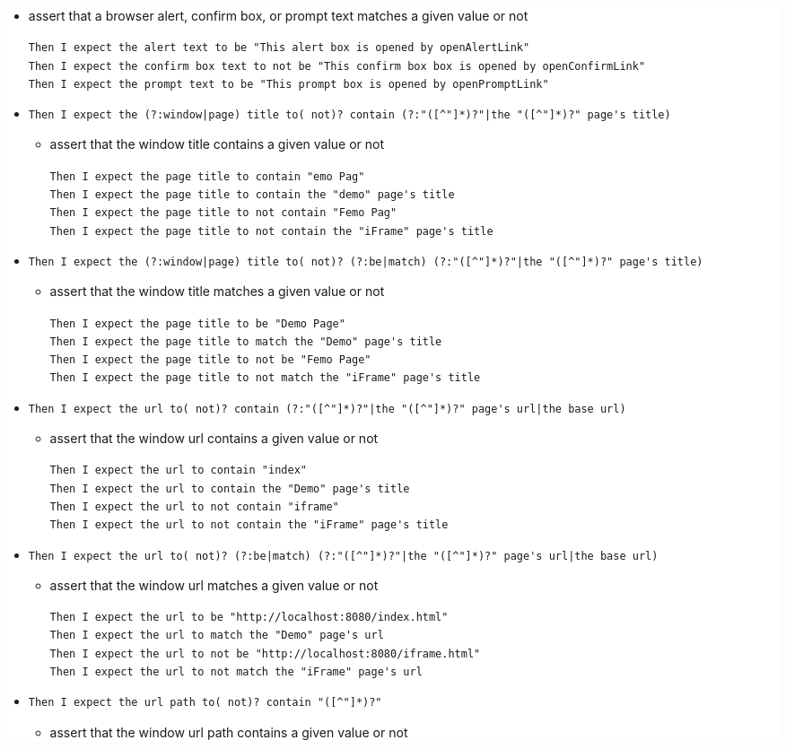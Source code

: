  - assert that a browser alert, confirm box, or prompt text matches a given value or not

    ```gherkin
    Then I expect the alert text to be "This alert box is opened by openAlertLink"
    Then I expect the confirm box text to not be "This confirm box box is opened by openConfirmLink"
    Then I expect the prompt text to be "This prompt box is opened by openPromptLink"
    ```

- `Then I expect the (?:window|page) title to( not)? contain (?:"([^"]*)?"|the "([^"]*)?" page's title)`

  - assert that the window title contains a given value or not

    ```gherkin
    Then I expect the page title to contain "emo Pag"
    Then I expect the page title to contain the "demo" page's title
    Then I expect the page title to not contain "Femo Pag"
    Then I expect the page title to not contain the "iFrame" page's title
    ```

- `Then I expect the (?:window|page) title to( not)? (?:be|match) (?:"([^"]*)?"|the "([^"]*)?" page's title)`

  - assert that the window title matches a given value or not

    ```gherkin
    Then I expect the page title to be "Demo Page"
    Then I expect the page title to match the "Demo" page's title
    Then I expect the page title to not be "Femo Page"
    Then I expect the page title to not match the "iFrame" page's title
    ```

- `Then I expect the url to( not)? contain (?:"([^"]*)?"|the "([^"]*)?" page's url|the base url)`

  - assert that the window url contains a given value or not

    ```gherkin
    Then I expect the url to contain "index"
    Then I expect the url to contain the "Demo" page's title
    Then I expect the url to not contain "iframe"
    Then I expect the url to not contain the "iFrame" page's title
    ```

- `Then I expect the url to( not)? (?:be|match) (?:"([^"]*)?"|the "([^"]*)?" page's url|the base url)`

  - assert that the window url matches a given value or not

    ```gherkin
    Then I expect the url to be "http://localhost:8080/index.html"
    Then I expect the url to match the "Demo" page's url
    Then I expect the url to not be "http://localhost:8080/iframe.html"
    Then I expect the url to not match the "iFrame" page's url
    ```

- `Then I expect the url path to( not)? contain "([^"]*)?"`

  - assert that the window url path contains a given value or not
